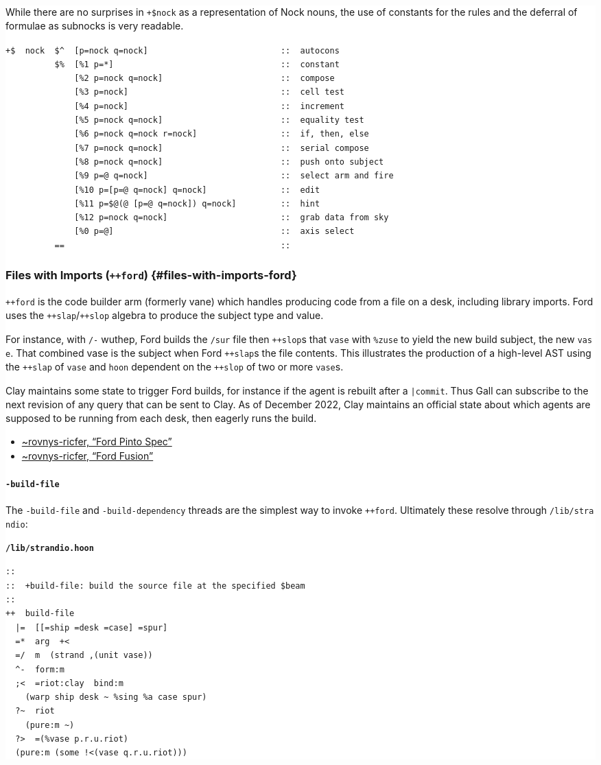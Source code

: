 While there are no surprises in `+$nock` as a representation of Nock nouns, the use of constants for the rules and the deferral of formulae as subnocks is very readable.

```hoon
+$  nock  $^  [p=nock q=nock]                           ::  autocons
          $%  [%1 p=*]                                  ::  constant
              [%2 p=nock q=nock]                        ::  compose
              [%3 p=nock]                               ::  cell test
              [%4 p=nock]                               ::  increment
              [%5 p=nock q=nock]                        ::  equality test
              [%6 p=nock q=nock r=nock]                 ::  if, then, else
              [%7 p=nock q=nock]                        ::  serial compose
              [%8 p=nock q=nock]                        ::  push onto subject
              [%9 p=@ q=nock]                           ::  select arm and fire
              [%10 p=[p=@ q=nock] q=nock]               ::  edit
              [%11 p=$@(@ [p=@ q=nock]) q=nock]         ::  hint
              [%12 p=nock q=nock]                       ::  grab data from sky
              [%0 p=@]                                  ::  axis select
          ==                                            ::
```

### Files with Imports (`++ford`) {#files-with-imports-ford}

`++ford` is the code builder arm (formerly vane) which handles producing code from a file on a desk, including library imports. Ford uses the `++slap`/`++slop` algebra to produce the subject type and value.

For instance, with `/-` wuthep, Ford builds the `/sur` file then `++slop`s that `vase` with `%zuse` to yield the new build subject, the new `vase`. That combined vase is the subject when Ford `++slap`s the file contents. This illustrates the production of a high-level AST using the `++slap` of `vase` and `hoon` dependent on the `++slop` of two or more `vase`s.

Clay maintains some state to trigger Ford builds, for instance if the agent is rebuilt after a `|commit`. Thus Gall can subscribe to the next revision of any query that can be sent to Clay. As of December 2022, Clay maintains an official state about which agents are supposed to be running from each desk, then eagerly runs the build.

- [~rovnys-ricfer, “Ford Pinto Spec”](https://gist.github.com/belisarius222/dc2aae8230a22a84d389c19cb613a1d2)
- [~rovnys-ricfer, “Ford Fusion”](https://urbit.org/blog/ford-fusion)

#### `-build-file`

The `-build-file` and `-build-dependency` threads are the simplest way to invoke `++ford`. Ultimately these resolve through `/lib/strandio`:

**`/lib/strandio.hoon`**

```hoon
::
::  +build-file: build the source file at the specified $beam
::
++  build-file
  |=  [[=ship =desk =case] =spur]
  =*  arg  +<
  =/  m  (strand ,(unit vase))
  ^-  form:m
  ;<  =riot:clay  bind:m
    (warp ship desk ~ %sing %a case spur)
  ?~  riot
    (pure:m ~)
  ?>  =(%vase p.r.u.riot)
  (pure:m (some !<(vase q.r.u.riot)))
```
